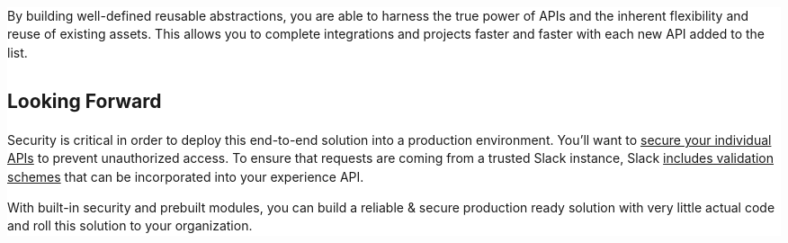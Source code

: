 By building well-defined reusable abstractions, you are able to harness the true power of APIs and the inherent flexibility and reuse of existing assets. This allows you to complete integrations and projects faster and faster with each new API added to the list.

## Looking Forward

Security is critical in order to deploy this end-to-end solution into a production environment. You’ll want to [secure your individual APIs](https://docs.mulesoft.com/mule-user-guide/v/3.9/mule-secure-token-service) to prevent unauthorized access. To ensure that requests are coming from a trusted Slack instance, Slack [includes validation schemes](https://api.slack.com/slash-commands#validating_the_command) that can be incorporated into your experience API.

With built-in security and prebuilt modules, you can build a reliable & secure production ready solution with very little actual code and roll this solution to your organization.